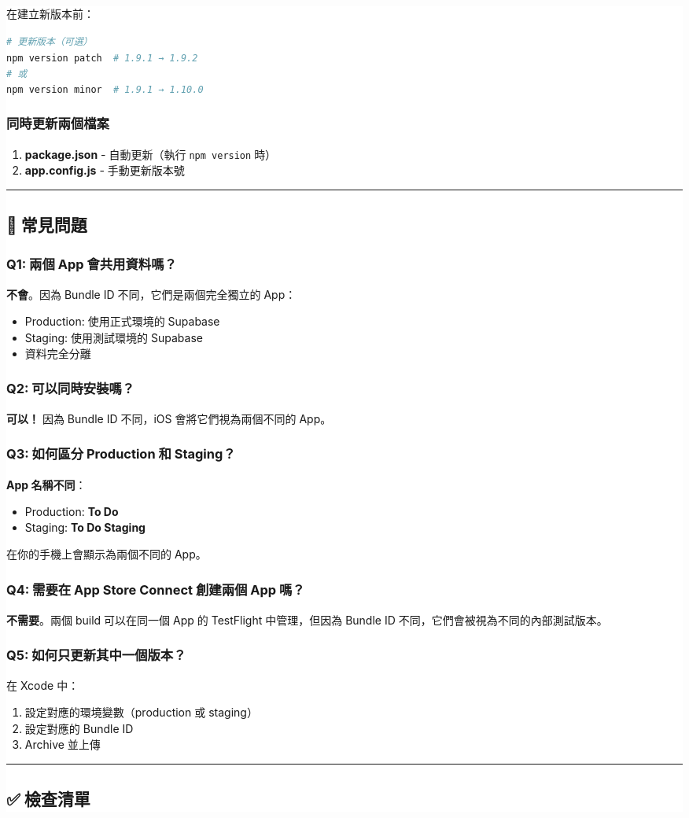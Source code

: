 在建立新版本前：

```bash
# 更新版本（可選）
npm version patch  # 1.9.1 → 1.9.2
# 或
npm version minor  # 1.9.1 → 1.10.0
```

### 同時更新兩個檔案

1. **package.json** - 自動更新（執行 `npm version` 時）
2. **app.config.js** - 手動更新版本號

---

## 🚨 常見問題

### Q1: 兩個 App 會共用資料嗎？

**不會**。因為 Bundle ID 不同，它們是兩個完全獨立的 App：

- Production: 使用正式環境的 Supabase
- Staging: 使用測試環境的 Supabase
- 資料完全分離

### Q2: 可以同時安裝嗎？

**可以！** 因為 Bundle ID 不同，iOS 會將它們視為兩個不同的 App。

### Q3: 如何區分 Production 和 Staging？

**App 名稱不同**：

- Production: **To Do**
- Staging: **To Do Staging**

在你的手機上會顯示為兩個不同的 App。

### Q4: 需要在 App Store Connect 創建兩個 App 嗎？

**不需要**。兩個 build 可以在同一個 App 的 TestFlight 中管理，但因為 Bundle ID 不同，它們會被視為不同的內部測試版本。

### Q5: 如何只更新其中一個版本？

在 Xcode 中：

1. 設定對應的環境變數（production 或 staging）
2. 設定對應的 Bundle ID
3. Archive 並上傳

---

## ✅ 檢查清單
